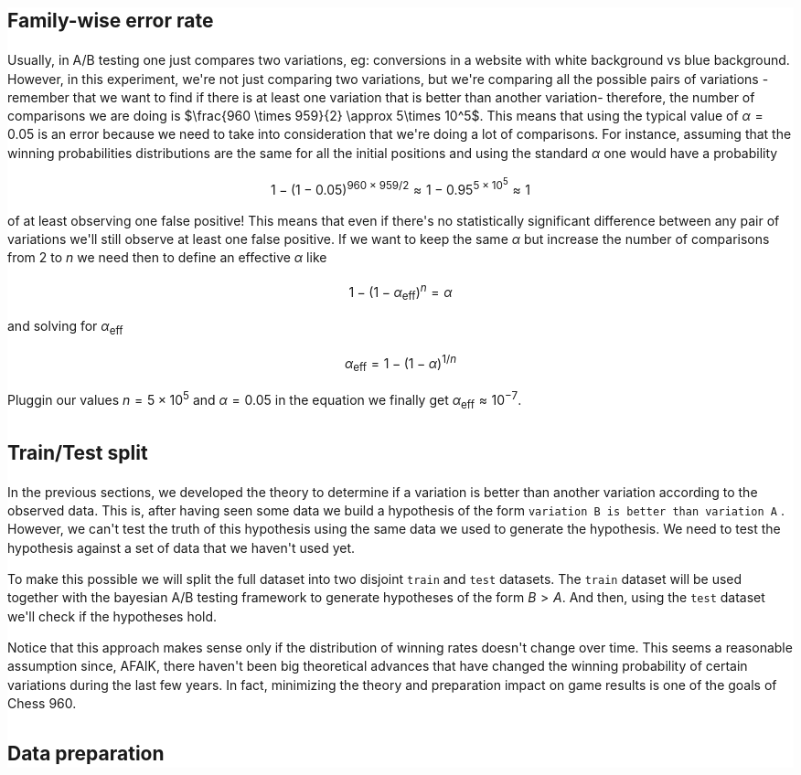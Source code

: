## Family-wise error rate

Usually, in A/B testing one just compares two variations, eg: conversions in a website with white background vs blue background. However, in this experiment, we're not just comparing two variations, but we're comparing all the possible pairs of variations -remember that we want to find if there is at least one variation that is better than another variation- therefore, the number of comparisons we are doing is $\frac{960 \times 959}{2} \approx 5\times 10^5$.  This means that using the typical value of $\alpha = 0.05$ is an error because we need to take into consideration that we're doing a lot of comparisons. For instance, assuming that the winning probabilities distributions are the same for all the initial positions and using the standard $\alpha$ one would have a probability


$$
1 - (1 - 0.05)^{960 \times 959/2} \approx 1 - 0.95^{5\times10^5} \approx 1
$$

of at least observing one false positive! This means that even if there's no statistically significant difference between any pair of variations we'll still observe at least one false positive. If we want to keep the same $\alpha$ but increase the number of comparisons from 2 to $n$ we need then to define an effective $\alpha$ like


$$
1 - (1 - \alpha_{\text{eff}})^{n} = \alpha
$$

and solving for $\alpha_{\text{eff}}$

$$
\alpha_{\text{eff}} = 1 - (1 - \alpha)^{1/n}
$$

Pluggin our values $n=5\times 10^5$ and $\alpha=0.05$ in the equation we finally get $\alpha_{\text{eff}} \approx 10^{-7}$.

## Train/Test split

In the previous sections, we developed the theory to determine if a variation is better than another variation according to the observed data. This is, after having seen some data we build a hypothesis of the form `variation B is better than variation A` . However, we can't test the truth of this hypothesis using the same data we used to generate the hypothesis. We need to test the hypothesis against a set of data that we haven't used yet.

To make this possible we will split the full dataset into two disjoint `train` and `test` datasets. The `train` dataset will be used together with the bayesian A/B testing framework to generate hypotheses of the form $B > A$. And then, using the `test` dataset we'll check if the hypotheses hold.

Notice that this approach makes sense only if the distribution of winning rates doesn't change over time. This seems a reasonable assumption since, AFAIK, there haven't been big theoretical advances that have changed the winning probability of certain variations during the last few years. In fact, minimizing the theory and preparation impact on game results is one of the goals of Chess 960.

## Data preparation
